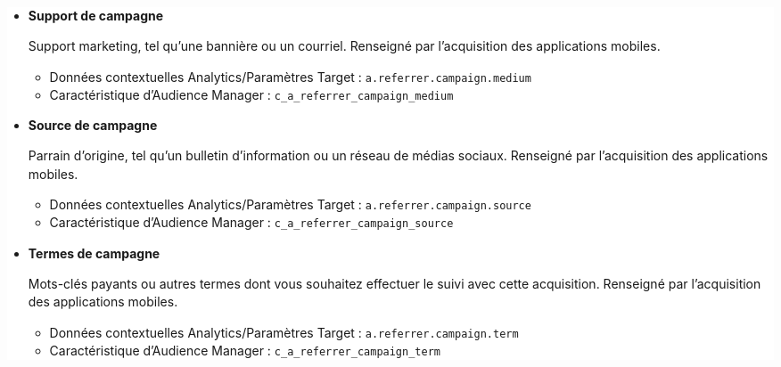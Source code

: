 * **Support de campagne**

   Support marketing, tel qu’une bannière ou un courriel. Renseigné par l’acquisition des applications mobiles.

   * Données contextuelles Analytics/Paramètres Target : `a.referrer.campaign.medium`
   * Caractéristique d’Audience Manager : `c_a_referrer_campaign_medium`

* **Source de campagne**

   Parrain d’origine, tel qu’un bulletin d’information ou un réseau de médias sociaux. Renseigné par l’acquisition des applications mobiles.

   * Données contextuelles Analytics/Paramètres Target : `a.referrer.campaign.source`
   * Caractéristique d’Audience Manager : `c_a_referrer_campaign_source`

* **Termes de campagne**

   Mots-clés payants ou autres termes dont vous souhaitez effectuer le suivi avec cette acquisition. Renseigné par l’acquisition des applications mobiles.

   * Données contextuelles Analytics/Paramètres Target : `a.referrer.campaign.term`
   * Caractéristique d’Audience Manager : `c_a_referrer_campaign_term`

